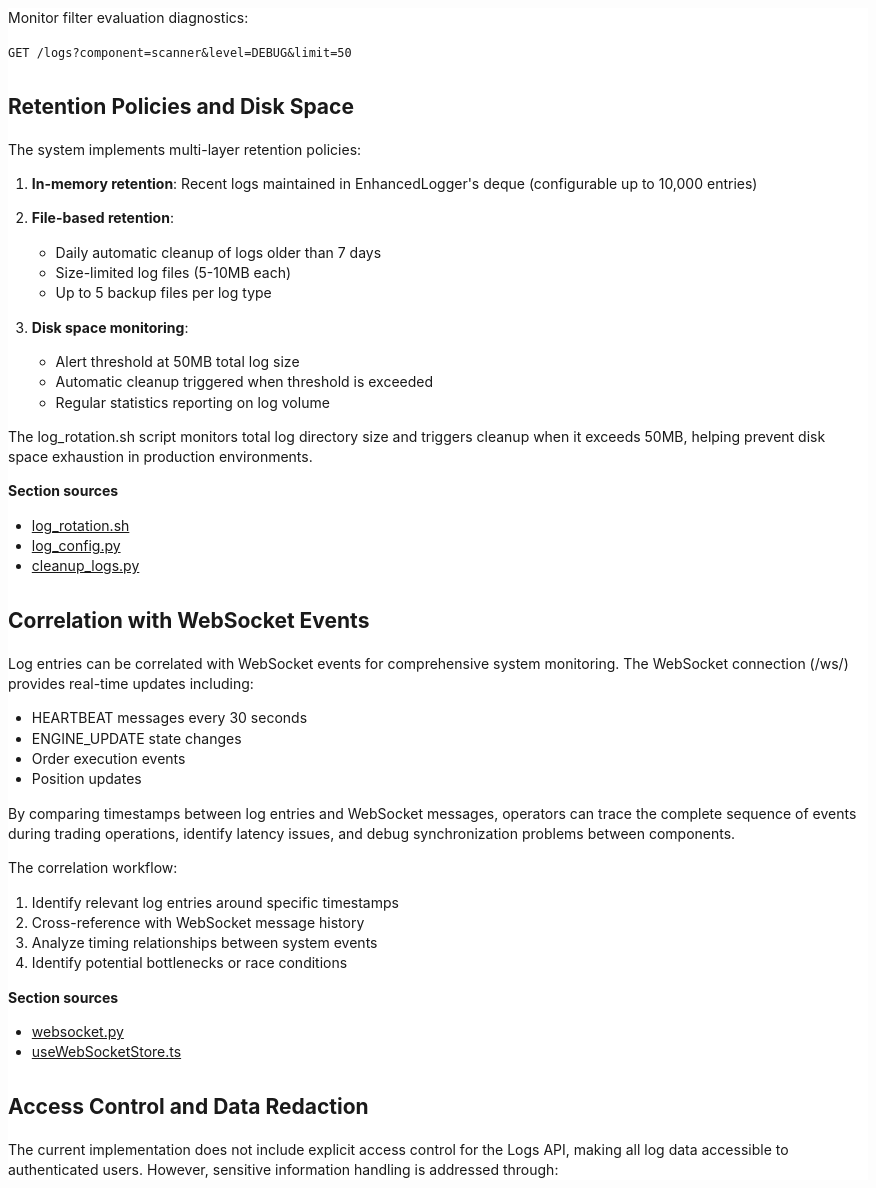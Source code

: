 Monitor filter evaluation diagnostics:
```
GET /logs?component=scanner&level=DEBUG&limit=50
```

## Retention Policies and Disk Space
The system implements multi-layer retention policies:

1. **In-memory retention**: Recent logs maintained in EnhancedLogger's deque (configurable up to 10,000 entries)
2. **File-based retention**: 
   - Daily automatic cleanup of logs older than 7 days
   - Size-limited log files (5-10MB each)
   - Up to 5 backup files per log type

3. **Disk space monitoring**: 
   - Alert threshold at 50MB total log size
   - Automatic cleanup triggered when threshold is exceeded
   - Regular statistics reporting on log volume

The log_rotation.sh script monitors total log directory size and triggers cleanup when it exceeds 50MB, helping prevent disk space exhaustion in production environments.

**Section sources**
- [log_rotation.sh](file://scripts/log_rotation.sh#L0-L34)
- [log_config.py](file://breakout_bot/utils/log_config.py#L133-L190)
- [cleanup_logs.py](file://cleanup_logs.py#L0-L53)

## Correlation with WebSocket Events
Log entries can be correlated with WebSocket events for comprehensive system monitoring. The WebSocket connection (/ws/) provides real-time updates including:
- HEARTBEAT messages every 30 seconds
- ENGINE_UPDATE state changes
- Order execution events
- Position updates

By comparing timestamps between log entries and WebSocket messages, operators can trace the complete sequence of events during trading operations, identify latency issues, and debug synchronization problems between components.

The correlation workflow:
1. Identify relevant log entries around specific timestamps
2. Cross-reference with WebSocket message history
3. Analyze timing relationships between system events
4. Identify potential bottlenecks or race conditions

**Section sources**
- [websocket.py](file://breakout_bot/api/websocket.py#L57-L92)
- [useWebSocketStore.ts](file://frontend/src/store/useWebSocketStore.ts#L0-L62)

## Access Control and Data Redaction
The current implementation does not include explicit access control for the Logs API, making all log data accessible to authenticated users. However, sensitive information handling is addressed through:
